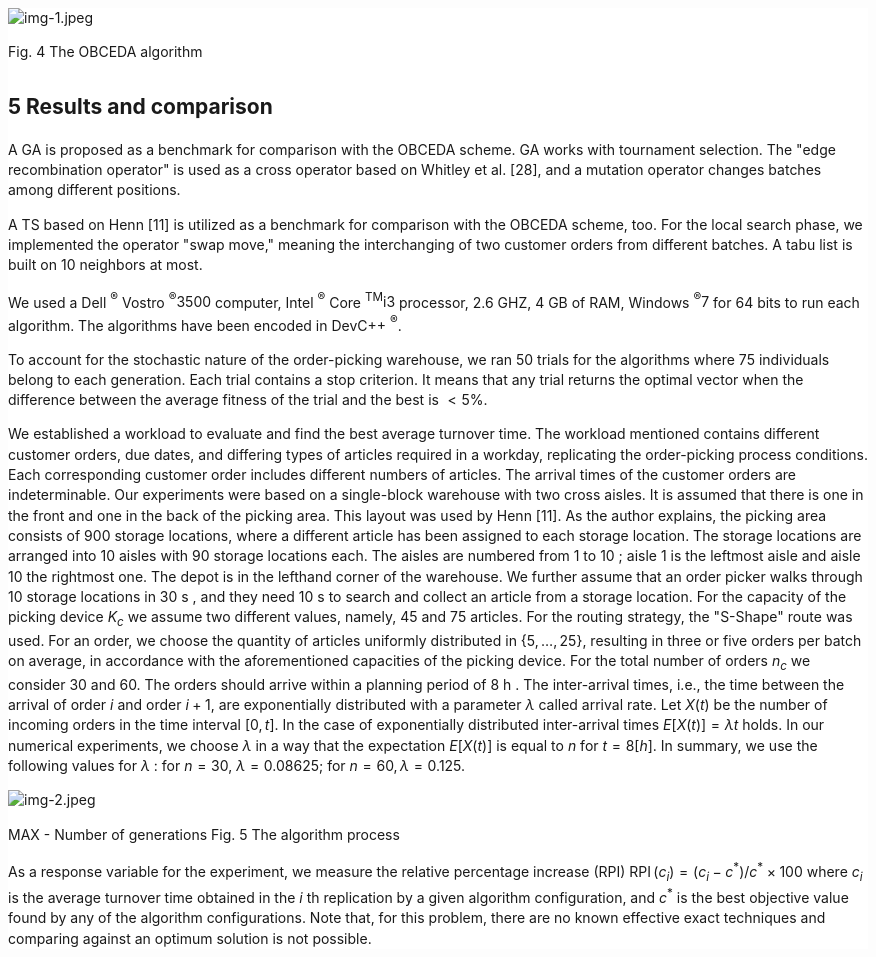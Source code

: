 ![img-1.jpeg](img-1.jpeg)

Fig. 4 The OBCEDA algorithm

## 5 Results and comparison

A GA is proposed as a benchmark for comparison with the OBCEDA scheme. GA works with tournament selection. The "edge recombination operator" is used as a cross operator based on Whitley et al. [28], and a mutation operator changes batches among different positions.

A TS based on Henn [11] is utilized as a benchmark for comparison with the OBCEDA scheme, too. For the local search phase, we implemented the operator "swap move," meaning the interchanging of two customer orders from different batches. A tabu list is built on 10 neighbors at most.

We used a Dell ${ }^{\circledR}$ Vostro $^{\circledR} 3500$ computer, Intel ${ }^{\circledR}$ Core $^{\mathrm{TM}} \mathrm{i} 3$ processor, 2.6 GHZ, 4 GB of RAM, Windows ${ }^{\circledR} 7$ for 64 bits to run each algorithm. The algorithms have been encoded in DevC++ ${ }^{\circledR}$.

To account for the stochastic nature of the order-picking warehouse, we ran 50 trials for the algorithms where 75 individuals belong to each generation. Each trial contains a stop criterion. It means that any trial returns the optimal vector when the difference between the average fitness of the trial and the best is $<5 \%$.

We established a workload to evaluate and find the best average turnover time. The workload mentioned contains different customer orders, due dates, and differing types of articles required in a workday, replicating the order-picking process conditions. Each corresponding customer order includes different numbers of articles. The arrival times of the customer orders are indeterminable. Our experiments were
based on a single-block warehouse with two cross aisles. It is assumed that there is one in the front and one in the back of the picking area. This layout was used by Henn [11]. As the author explains, the picking area consists of 900 storage locations, where a different article has been assigned to each storage location. The storage locations are arranged into 10 aisles with 90 storage locations each. The aisles are numbered from 1 to 10 ; aisle 1 is the leftmost aisle and aisle 10 the rightmost one. The depot is in the lefthand corner of the warehouse. We further assume that an order picker walks through 10 storage locations in 30 s , and they need 10 s to search and collect an article from a storage location. For the capacity of the picking device $K_{c}$ we assume two different values, namely, 45 and 75 articles. For the routing strategy, the "S-Shape" route was used. For an order, we choose the quantity of articles uniformly distributed in $\{5, \ldots, 25\}$, resulting in three or five orders per batch on average, in accordance with the aforementioned capacities of the picking device. For the total number of orders $n_{c}$ we consider 30 and 60. The orders should arrive within a planning period of 8 h . The inter-arrival times, i.e., the time between the arrival of order $i$ and order $i+1$, are exponentially distributed with a parameter $\lambda$ called arrival rate. Let $X(t)$ be the number of incoming orders in the time interval $[0, t]$. In the case of exponentially distributed inter-arrival times $E[X(t)]=\lambda t$ holds. In our numerical experiments, we choose $\lambda$ in a way that the expectation $E[X(t)]$ is equal to $n$ for $t=8[h]$. In summary, we use the following values for $\lambda$ : for $n=30$, $\lambda=0.08625$; for $n=60, \lambda=0.125$.

![img-2.jpeg](img-2.jpeg)

MAX - Number of generations
Fig. 5 The algorithm process

As a response variable for the experiment, we measure the relative percentage increase (RPI)
$\operatorname{RPI}\left(c_{i}\right)=\left(c_{i}-c^{*}\right) / c^{*} \times 100$
where $c_{i}$ is the average turnover time obtained in the $i$ th replication by a given algorithm configuration, and $c^{*}$ is the best objective value found by any of the algorithm configurations. Note that, for this problem, there are no known effective exact techniques and comparing against an optimum solution is not possible.


[^0]:    R. Pérez-Rodríguez ( $\boxtimes$ ) $\cdot$ A. Hernández-Aguirre